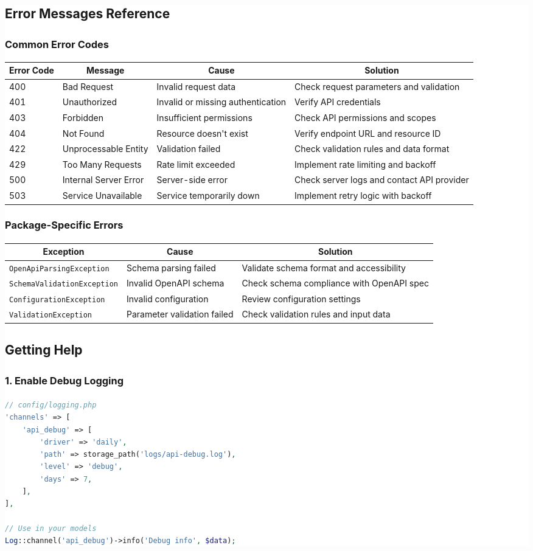 ## Error Messages Reference

### Common Error Codes

| Error Code | Message | Cause | Solution |
|------------|---------|-------|----------|
| 400 | Bad Request | Invalid request data | Check request parameters and validation |
| 401 | Unauthorized | Invalid or missing authentication | Verify API credentials |
| 403 | Forbidden | Insufficient permissions | Check API permissions and scopes |
| 404 | Not Found | Resource doesn't exist | Verify endpoint URL and resource ID |
| 422 | Unprocessable Entity | Validation failed | Check validation rules and data format |
| 429 | Too Many Requests | Rate limit exceeded | Implement rate limiting and backoff |
| 500 | Internal Server Error | Server-side error | Check server logs and contact API provider |
| 503 | Service Unavailable | Service temporarily down | Implement retry logic with backoff |

### Package-Specific Errors

| Exception | Cause | Solution |
|-----------|-------|----------|
| `OpenApiParsingException` | Schema parsing failed | Validate schema format and accessibility |
| `SchemaValidationException` | Invalid OpenAPI schema | Check schema compliance with OpenAPI spec |
| `ConfigurationException` | Invalid configuration | Review configuration settings |
| `ValidationException` | Parameter validation failed | Check validation rules and input data |

## Getting Help

### 1. Enable Debug Logging

```php
// config/logging.php
'channels' => [
    'api_debug' => [
        'driver' => 'daily',
        'path' => storage_path('logs/api-debug.log'),
        'level' => 'debug',
        'days' => 7,
    ],
],

// Use in your models
Log::channel('api_debug')->info('Debug info', $data);
```
